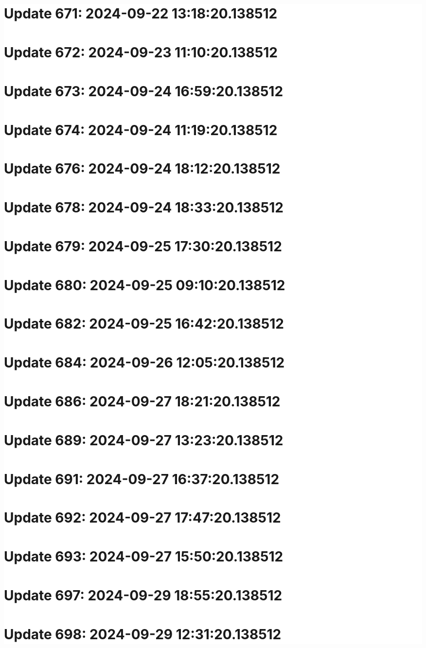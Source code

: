 # Update 671: 2024-09-22 13:18:20.138512

# Update 672: 2024-09-23 11:10:20.138512

# Update 673: 2024-09-24 16:59:20.138512

# Update 674: 2024-09-24 11:19:20.138512

# Update 676: 2024-09-24 18:12:20.138512

# Update 678: 2024-09-24 18:33:20.138512

# Update 679: 2024-09-25 17:30:20.138512

# Update 680: 2024-09-25 09:10:20.138512

# Update 682: 2024-09-25 16:42:20.138512

# Update 684: 2024-09-26 12:05:20.138512

# Update 686: 2024-09-27 18:21:20.138512

# Update 689: 2024-09-27 13:23:20.138512

# Update 691: 2024-09-27 16:37:20.138512

# Update 692: 2024-09-27 17:47:20.138512

# Update 693: 2024-09-27 15:50:20.138512

# Update 697: 2024-09-29 18:55:20.138512

# Update 698: 2024-09-29 12:31:20.138512
